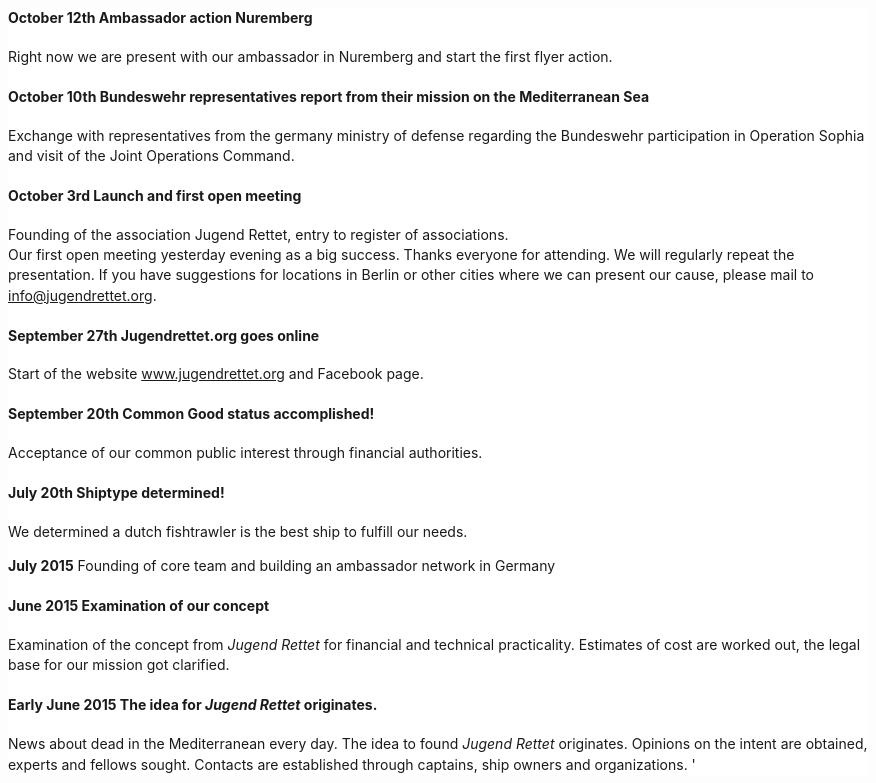 #### **October 12th** Ambassador action Nuremberg

Right now we are present with our ambassador in Nuremberg and start the first flyer action.

#### **October 10th** Bundeswehr representatives report from their mission on the Mediterranean Sea

Exchange with representatives from the germany ministry of defense regarding the Bundeswehr participation in Operation Sophia and visit of the Joint Operations Command.

#### **October 3rd** Launch and first open meeting

Founding of the association Jugend Rettet, entry to register of associations.  
Our first open meeting yesterday evening as a big success. Thanks everyone for attending.
We will regularly repeat the presentation. If you have suggestions for locations in Berlin or other cities where we can present our cause, please mail to <a href="mailto:info@jugendrettet.org" class="link">info@jugendrettet.org</a>.

#### **September 27th**  Jugendrettet.org goes online

Start of the website www.jugendrettet.org and Facebook page.

#### **September 20th** Common Good status accomplished!

Acceptance of our common public interest through financial authorities.

#### **July 20th** Shiptype determined!

We determined a dutch fishtrawler is the best ship to fulfill our needs.

**July 2015** Founding of core team and building an ambassador network in Germany

#### **June 2015** Examination of our concept

Examination of the concept from *Jugend Rettet* for financial and technical practicality. Estimates of cost are worked out, the legal base for our mission got clarified.

#### **Early June 2015** The idea for *Jugend Rettet* originates.

News about dead in the Mediterranean every day. The idea to found *Jugend Rettet* originates. Opinions on the intent are obtained, experts and fellows sought. Contacts are established through captains, ship owners and organizations.
'
